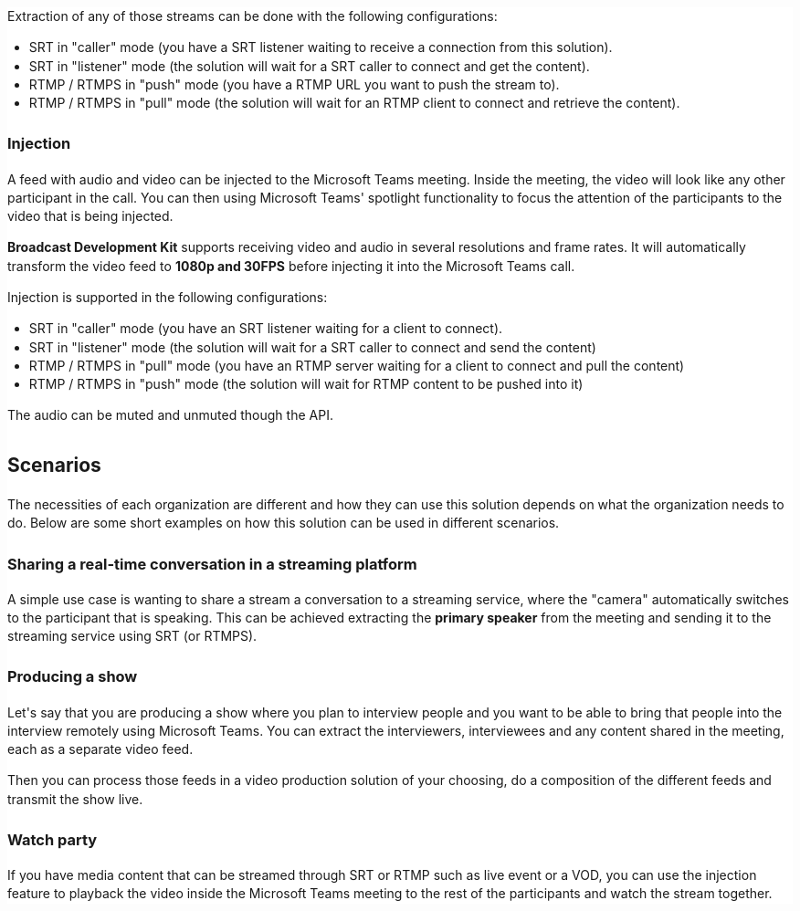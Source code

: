 Extraction of any of those streams can be done with the following configurations:

- SRT in "caller" mode (you have a SRT listener waiting to receive a connection from this solution).
- SRT in "listener" mode (the solution will wait for a SRT caller to connect and get the content).
- RTMP / RTMPS in "push" mode (you have a RTMP URL you want to push the stream to).
- RTMP / RTMPS in "pull" mode (the solution will wait for an RTMP client to connect and retrieve the content).

### Injection

A feed with audio and video can be injected to the Microsoft Teams meeting. Inside the meeting, the video will look like any other participant in the call. You can then using Microsoft Teams' spotlight functionality to focus the attention of the participants to the video that is being injected.

**Broadcast Development Kit** supports receiving video and audio in several resolutions and frame rates. It will automatically transform the video feed to **1080p and 30FPS** before injecting it into the Microsoft Teams call.

Injection is supported in the following configurations:

- SRT in "caller" mode (you have an SRT listener waiting for a client to connect).
- SRT in "listener" mode (the solution will wait for a SRT caller to connect and send the content)
- RTMP / RTMPS in "pull" mode (you have an RTMP server waiting for a client to connect and pull the content)
- RTMP / RTMPS in "push" mode (the solution will wait for RTMP content to be pushed into it)

The audio can be muted and unmuted though the API.

## Scenarios

The necessities of each organization are different and how they can use this solution depends on what the organization needs to do. Below are some short examples on how this solution can be used in different scenarios.

### Sharing a real-time conversation in a streaming platform

A simple use case is wanting to share a stream a conversation to a streaming service, where the "camera" automatically switches to the participant that is speaking. This can be achieved extracting the **primary speaker** from the meeting and sending it to the streaming service using SRT (or RTMPS).

### Producing a show

Let's say that you are producing a show where you plan to interview people and you want to be able to bring that people into the interview remotely using Microsoft Teams. You can extract the interviewers, interviewees and any content shared in the meeting, each as a separate video feed.

Then you can process those feeds in a video production solution of your choosing, do a composition of the different feeds and transmit the show live.

### Watch party

If you have media content that can be streamed through SRT or RTMP such as live event or a VOD, you can use the injection feature to playback the video inside the Microsoft Teams meeting to the rest of the participants and watch the stream together.
